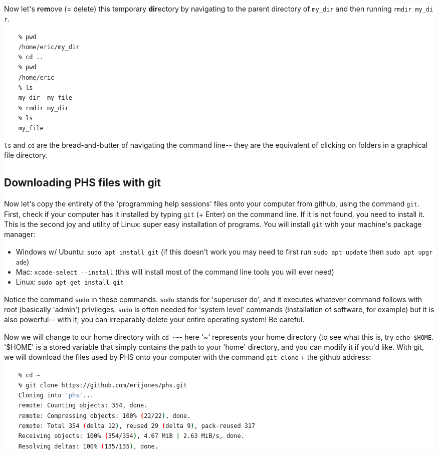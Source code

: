 Now let's **r**e**m**ove (= delete) this temporary **dir**ectory by navigating
to the parent directory of ``my_dir`` and then running ``rmdir my_dir``.

```bash
    % pwd
    /home/eric/my_dir
    % cd ..
    % pwd
    /home/eric
    % ls
    my_dir  my_file
    % rmdir my_dir
    % ls
    my_file

```

```ls``` and ```cd``` are the bread-and-butter of navigating the command
line-- they are the equivalent of clicking on folders in a graphical file
directory.

Downloading PHS files with git
------------------------------
Now let's copy the entirety of the 'programming help sessions' files
onto your computer from github, using the command ```git```. First, check if
your computer has it installed by typing ```git``` (+ Enter) on the command
line. If it is not found, you need to install it. This is the second joy and
utility of Linux: super easy installation of programs. You will install
```git```  with your machine's package manager:
- Windows w/ Ubuntu: ```sudo apt install git``` (if this doesn't work you may need
  to first run ```sudo apt update``` then ```sudo apt upgrade```)
- Mac: ```xcode-select --install``` (this will install most of the command line
  tools you will ever need)
- Linux: ```sudo apt-get install git```

Notice the command ```sudo``` in these commands. ```sudo``` stands for
'superuser do', and it executes whatever command follows with root (basically
'admin') privileges. ```sudo``` is often needed for 'system level' commands
(installation of software, for example) but it is also powerful-- with it, you
can irreparably delete your entire operating system! Be careful.

Now we will change to our home directory with ```cd ~```-- here '~' represents
your home directory (to see what this is, try ```echo $HOME```. '$HOME' is a
stored variable that simply contains the path to your 'home' directory, and you
can modify it if you'd like. With git, we will download the files used by PHS
onto your computer with the command ```git clone``` + the github address:
```bash
    % cd ~
    % git clone https://github.com/erijones/phs.git
    Cloning into 'phs'...
    remote: Counting objects: 354, done.
    remote: Compressing objects: 100% (22/22), done.
    remote: Total 354 (delta 12), reused 29 (delta 9), pack-reused 317
    Receiving objects: 100% (354/354), 4.67 MiB | 2.63 MiB/s, done.
    Resolving deltas: 100% (135/135), done.
```
